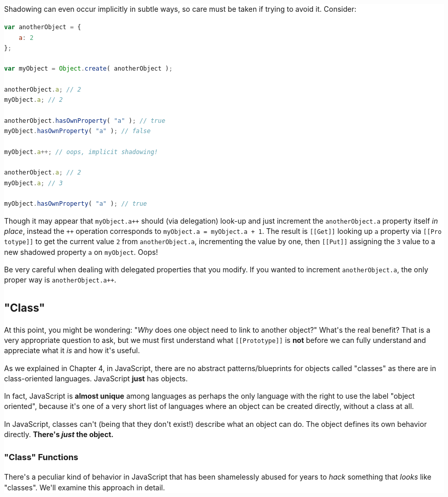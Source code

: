 Shadowing can even occur implicitly in subtle ways, so care must be taken if trying to avoid it. Consider:

```js
var anotherObject = {
	a: 2
};

var myObject = Object.create( anotherObject );

anotherObject.a; // 2
myObject.a; // 2

anotherObject.hasOwnProperty( "a" ); // true
myObject.hasOwnProperty( "a" ); // false

myObject.a++; // oops, implicit shadowing!

anotherObject.a; // 2
myObject.a; // 3

myObject.hasOwnProperty( "a" ); // true
```

Though it may appear that `myObject.a++` should (via delegation) look-up and just increment the `anotherObject.a` property itself *in place*, instead the `++` operation corresponds to `myObject.a = myObject.a + 1`. The result is `[[Get]]` looking up `a` property via `[[Prototype]]` to get the current value `2` from `anotherObject.a`, incrementing the value by one, then `[[Put]]` assigning the `3` value to a new shadowed property `a` on `myObject`. Oops!

Be very careful when dealing with delegated properties that you modify. If you wanted to increment `anotherObject.a`, the only proper way is `anotherObject.a++`.

## "Class"

At this point, you might be wondering: "*Why* does one object need to link to another object?" What's the real benefit? That is a very appropriate question to ask, but we must first understand what `[[Prototype]]` is **not** before we can fully understand and appreciate what it *is* and how it's useful.

As we explained in Chapter 4, in JavaScript, there are no abstract patterns/blueprints for objects called "classes" as there are in class-oriented languages. JavaScript **just** has objects.

In fact, JavaScript is **almost unique** among languages as perhaps the only language with the right to use the label "object oriented", because it's one of a very short list of languages where an object can be created directly, without a class at all.

In JavaScript, classes can't (being that they don't exist!) describe what an object can do. The object defines its own behavior directly. **There's *just* the object.**

### "Class" Functions

There's a peculiar kind of behavior in JavaScript that has been shamelessly abused for years to *hack* something that *looks* like "classes". We'll examine this approach in detail.
